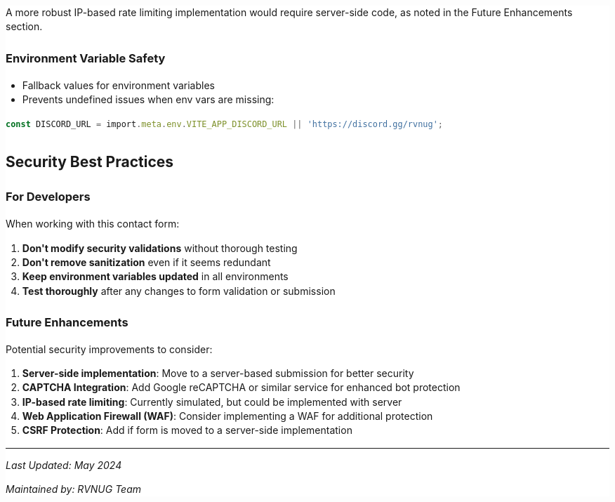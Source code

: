 A more robust IP-based rate limiting implementation would require server-side code, as noted in the Future Enhancements section.

### Environment Variable Safety

- Fallback values for environment variables
- Prevents undefined issues when env vars are missing:

```typescript
const DISCORD_URL = import.meta.env.VITE_APP_DISCORD_URL || 'https://discord.gg/rvnug';
```

## Security Best Practices

### For Developers

When working with this contact form:

1. **Don't modify security validations** without thorough testing
2. **Don't remove sanitization** even if it seems redundant
3. **Keep environment variables updated** in all environments
4. **Test thoroughly** after any changes to form validation or submission

### Future Enhancements

Potential security improvements to consider:

1. **Server-side implementation**: Move to a server-based submission for better security
2. **CAPTCHA Integration**: Add Google reCAPTCHA or similar service for enhanced bot protection
3. **IP-based rate limiting**: Currently simulated, but could be implemented with server
4. **Web Application Firewall (WAF)**: Consider implementing a WAF for additional protection
5. **CSRF Protection**: Add if form is moved to a server-side implementation

---

*Last Updated: May 2024*

*Maintained by: RVNUG Team* 